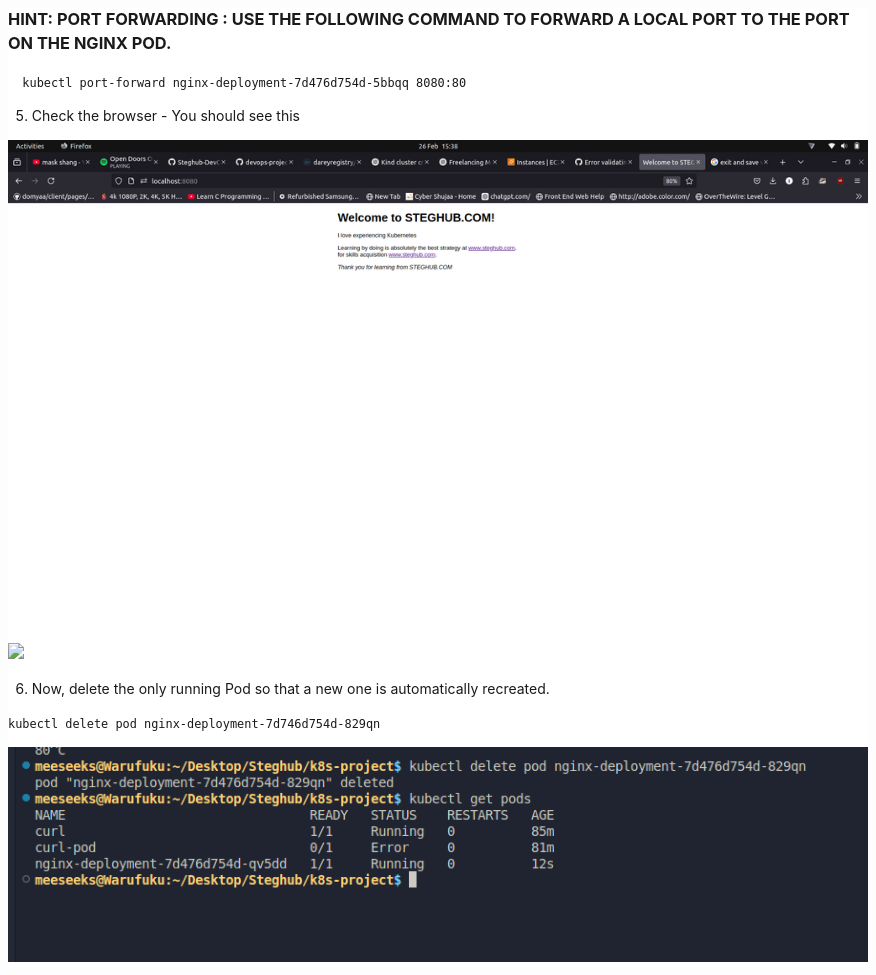 ### HINT: PORT FORWARDING : USE THE FOLLOWING COMMAND TO FORWARD A LOCAL PORT TO THE PORT ON THE NGINX POD. 

```bash
  kubectl port-forward nginx-deployment-7d476d754d-5bbqq 8080:80
```

5. Check the browser - You should see this

![](assets/52.png)

![](https://media3.giphy.com/media/v1.Y2lkPTc5MGI3NjExcTY1YWdxbmh5YXN1d3pqdzJrOXJlZWxtcXppZTl5ZmtxcG4zN2xvayZlcD12MV9pbnRlcm5hbF9naWZfYnlfaWQmY3Q9Zw/3o6UB3VhArvomJHtdK/giphy.gif)

6. Now, delete the only running Pod so that a new one is automatically recreated.

```bash
kubectl delete pod nginx-deployment-7d746d754d-829qn
```

![](assets/51.png)
